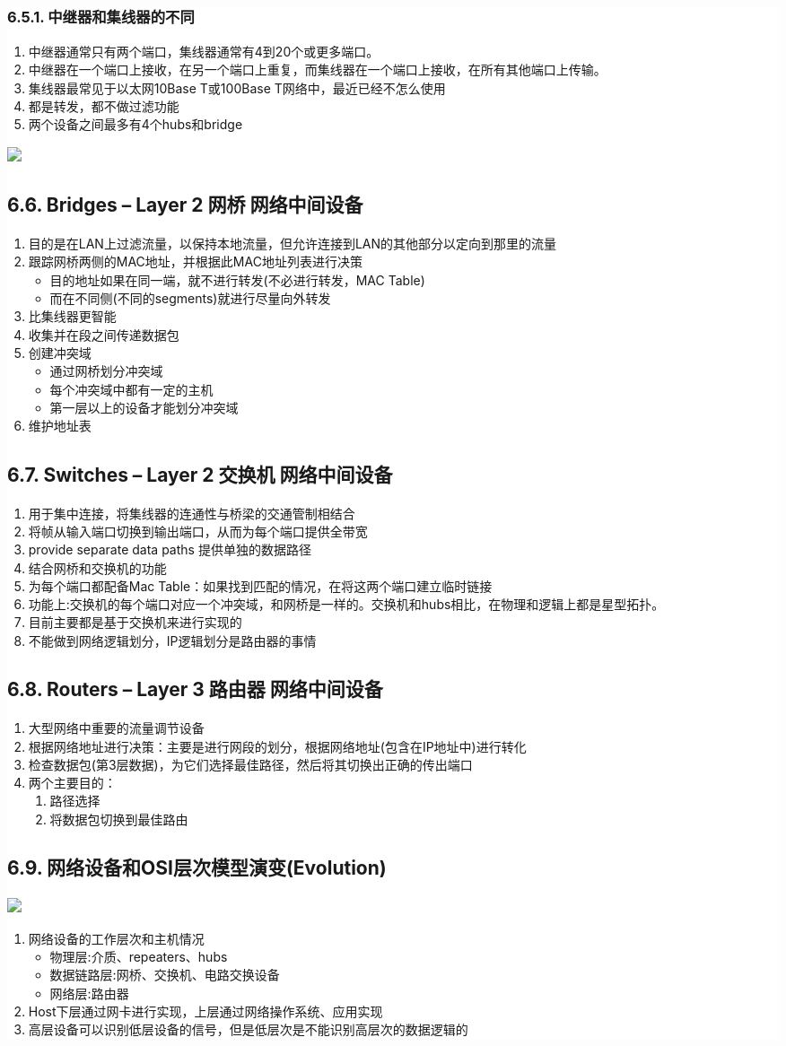 ### 6.5.1. 中继器和集线器的不同
1. 中继器通常只有两个端口，集线器通常有4到20个或更多端口。
2. 中继器在一个端口上接收，在另一个端口上重复，而集线器在一个端口上接收，在所有其他端口上传输。
3. 集线器最常见于以太网10Base T或100Base T网络中，最近已经不怎么使用
4. 都是转发，都不做过滤功能
5. 两个设备之间最多有4个hubs和bridge

![](https://spricoder.oss-cn-shanghai.aliyuncs.com/2020-Internet-computing/img/lec01/21.png)

## 6.6. Bridges – Layer 2 网桥 网络中间设备
1. 目的是在LAN上过滤流量，以保持本地流量，但允许连接到LAN的其他部分以定向到那里的流量
2. 跟踪网桥两侧的MAC地址，并根据此MAC地址列表进行决策
    + 目的地址如果在同一端，就不进行转发(不必进行转发，MAC Table)
    + 而在不同侧(不同的segments)就进行尽量向外转发
3. 比集线器更智能
4. 收集并在段之间传递数据包
5. 创建冲突域
    + 通过网桥划分冲突域
    + 每个冲突域中都有一定的主机
    + 第一层以上的设备才能划分冲突域
6. 维护地址表

## 6.7. Switches – Layer 2 交换机 网络中间设备
1. 用于集中连接，将集线器的连通性与桥梁的交通管制相结合
2. 将帧从输入端口切换到输出端口，从而为每个端口提供全带宽
3. provide separate data paths 提供单独的数据路径
4. 结合网桥和交换机的功能
5. 为每个端口都配备Mac Table：如果找到匹配的情况，在将这两个端口建立临时链接
6. 功能上:交换机的每个端口对应一个冲突域，和网桥是一样的。交换机和hubs相比，在物理和逻辑上都是星型拓扑。
7. 目前主要都是基于交换机来进行实现的
8. 不能做到网络逻辑划分，IP逻辑划分是路由器的事情

## 6.8. Routers – Layer 3 路由器 网络中间设备
1. 大型网络中重要的流量调节设备
2. 根据网络地址进行决策：主要是进行网段的划分，根据网络地址(包含在IP地址中)进行转化
3. 检查数据包(第3层数据)，为它们选择最佳路径，然后将其切换出正确的传出端口
4. 两个主要目的：
   1. 路径选择
   2. 将数据包切换到最佳路由

## 6.9. 网络设备和OSI层次模型演变(Evolution)
![](https://spricoder.oss-cn-shanghai.aliyuncs.com/2020-Internet-computing/img/lec01/22.png)

1. 网络设备的工作层次和主机情况
    + 物理层:介质、repeaters、hubs
    + 数据链路层:网桥、交换机、电路交换设备
    + 网络层:路由器
2. Host下层通过网卡进行实现，上层通过网络操作系统、应用实现
3. 高层设备可以识别低层设备的信号，但是低层次是不能识别高层次的数据逻辑的